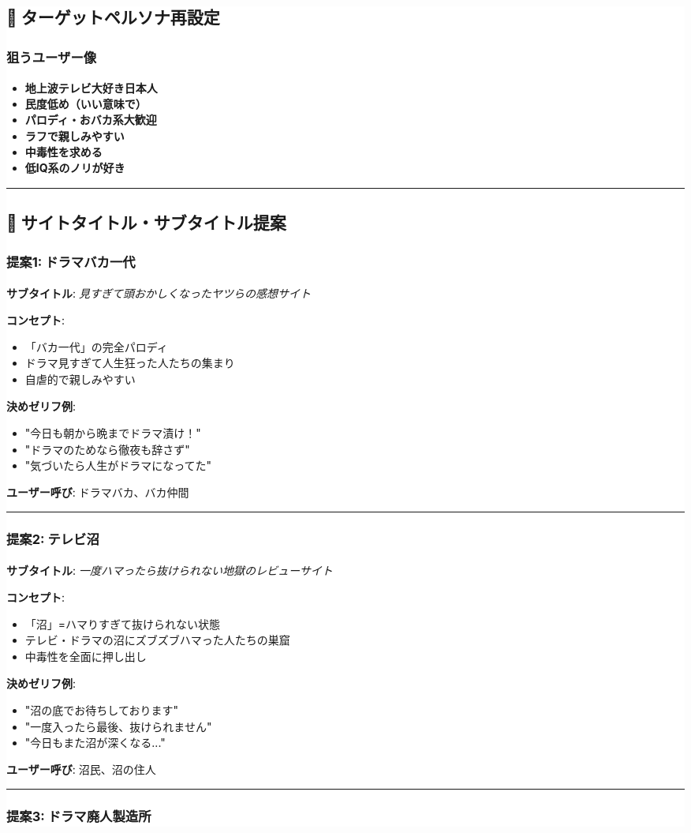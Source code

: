 ## 🤪 ターゲットペルソナ再設定

### 狙うユーザー像

- **地上波テレビ大好き日本人**
- **民度低め（いい意味で）**
- **パロディ・おバカ系大歓迎**
- **ラフで親しみやすい**
- **中毒性を求める**
- **低IQ系のノリが好き**

---

## 🎯 サイトタイトル・サブタイトル提案

### 提案1: **ドラマバカ一代**

**サブタイトル**: *見すぎて頭おかしくなったヤツらの感想サイト*

**コンセプト**:

- 「バカ一代」の完全パロディ
- ドラマ見すぎて人生狂った人たちの集まり
- 自虐的で親しみやすい

**決めゼリフ例**:

- "今日も朝から晩までドラマ漬け！"
- "ドラマのためなら徹夜も辞さず"
- "気づいたら人生がドラマになってた"

**ユーザー呼び**: ドラマバカ、バカ仲間

---

### 提案2: **テレビ沼**

**サブタイトル**: *一度ハマったら抜けられない地獄のレビューサイト*

**コンセプト**:

- 「沼」=ハマりすぎて抜けられない状態
- テレビ・ドラマの沼にズブズブハマった人たちの巣窟
- 中毒性を全面に押し出し

**決めゼリフ例**:

- "沼の底でお待ちしております"
- "一度入ったら最後、抜けられません"
- "今日もまた沼が深くなる..."

**ユーザー呼び**: 沼民、沼の住人

---

### 提案3: **ドラマ廃人製造所**
